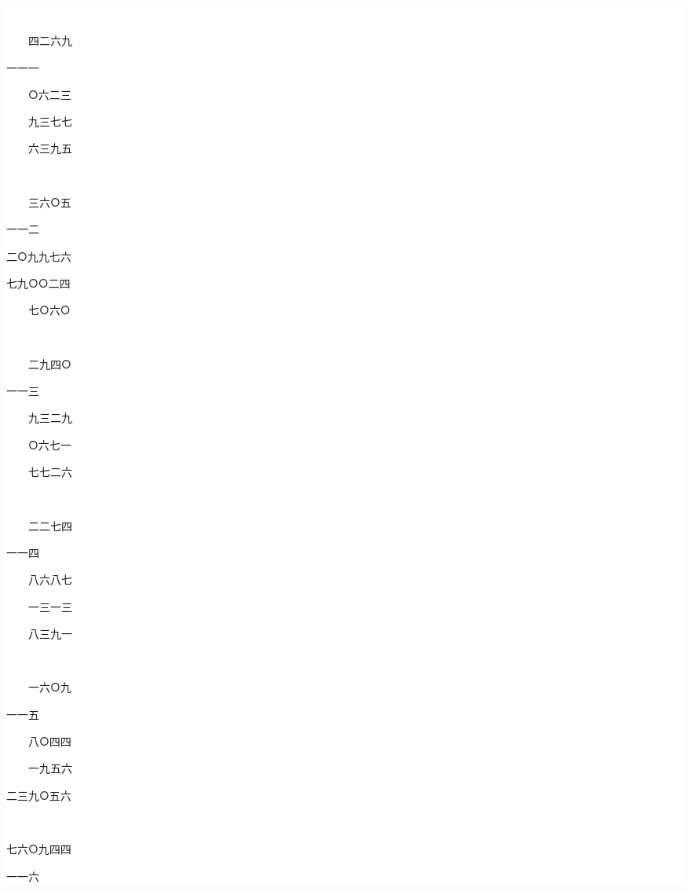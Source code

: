 &nbsp;

　　四二六九

一一一

　　○六二三

　　九三七七

　　六三九五

&nbsp;

　　三六○五

一一二

二○九九七六

七九○○二四

　　七○六○

&nbsp;

　　二九四○

一一三

　　九三二九

　　○六七一

　　七七二六

&nbsp;

　　二二七四

一一四

　　八六八七

　　一三一三

　　八三九一

&nbsp;

　　一六○九

一一五

　　八○四四

　　一九五六

二三九○五六

&nbsp;

七六○九四四

一一六

